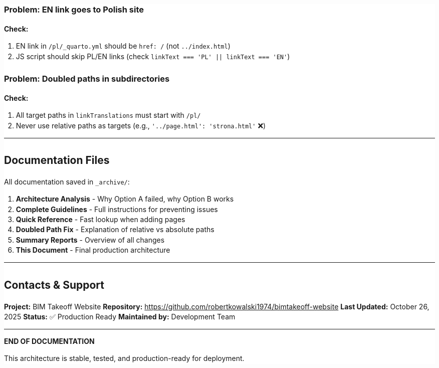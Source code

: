 ### Problem: EN link goes to Polish site
**Check:**
1. EN link in `/pl/_quarto.yml` should be `href: /` (not `../index.html`)
2. JS script should skip PL/EN links (check `linkText === 'PL' || linkText === 'EN'`)

### Problem: Doubled paths in subdirectories
**Check:**
1. All target paths in `linkTranslations` must start with `/pl/`
2. Never use relative paths as targets (e.g., `'../page.html': 'strona.html'` ❌)

---

## Documentation Files

All documentation saved in `_archive/`:

1. **Architecture Analysis** - Why Option A failed, why Option B works
2. **Complete Guidelines** - Full instructions for preventing issues
3. **Quick Reference** - Fast lookup when adding pages
4. **Doubled Path Fix** - Explanation of relative vs absolute paths
5. **Summary Reports** - Overview of all changes
6. **This Document** - Final production architecture

---

## Contacts & Support

**Project:** BIM Takeoff Website
**Repository:** https://github.com/robertkowalski1974/bimtakeoff-website
**Last Updated:** October 26, 2025
**Status:** ✅ Production Ready
**Maintained by:** Development Team

---

**END OF DOCUMENTATION**

This architecture is stable, tested, and production-ready for deployment.
